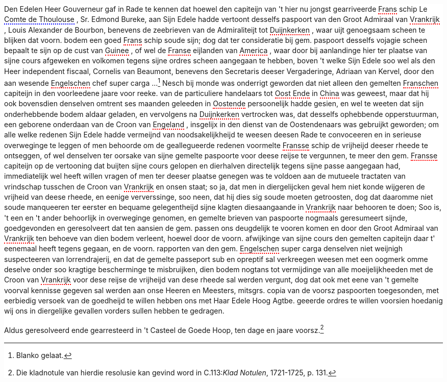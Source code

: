 Den Edelen Heer Gouverneur gaf in Rade te kennen dat hoewel den capiteijn van 't hier nu jongst gearriveerde <span style="border-bottom: 2px dotted #FF0000;">Frans</span> schip Le <span style="border-bottom: 2px dotted #0000FF;">Comte de Thoulouse</span> , Sr. Edmond Bureke, aan Sijn Edele hadde vertoont desselfs paspoort van den Groot Admiraal van <span style="border-bottom: 2px dotted #FF0000;">Vrankrijk</span> , Louis Alexander de Bourbon, benevens de zeebrieven van de Admiraliteijt tot <span style="border-bottom: 2px dotted #FF0000;">Duijnkerken</span> , waar uijt genoegsaam scheen te blijken dat voorn. bodem een goed <span style="border-bottom: 2px dotted #FF0000;">Frans</span> schip soude sijn; dog dat ter consideratie bij gem. paspoort desselfs vojagie scheen bepaalt te sijn op de cust van <span style="border-bottom: 2px dotted #FF0000;">Guinee</span> , of wel de <span style="border-bottom: 2px dotted #FF0000;">Franse</span> eijlanden van <span style="border-bottom: 2px dotted #FF0000;">America</span> , waar door bij aanlandinge hier ter plaatse van sijne cours afgeweken en volkomen tegens sijne ordres scheen aangegaan te hebben, boven 't welke Sijn Edele soo wel als den Heer independent fiscaal, Cornelis van Beaumont, benevens den Secretaris deeser Vergaderinge, Adriaan van Kervel, door den aan wesende <span style="border-bottom: 2px dotted #FF0000;">Engelschen</span> chef super carga ...[^22] Nesch bij monde was onderrigt geworden dat niet alleen den gemelten <span style="border-bottom: 2px dotted #FF0000;">Franschen</span> capiteijn in den voorleedene jaare voor reeke. van de particuliere handelaars tot <span style="border-bottom: 2px dotted #FF0000;">Oost Ende</span> in <span style="border-bottom: 2px dotted #FF0000;">China</span> was geweest, maar dat hij ook bovensdien denselven omtrent ses maanden geleeden in <span style="border-bottom: 2px dotted #FF0000;">Oostende</span> persoonelijk hadde gesien, en wel te weeten dat sijn onderhebbende bodem aldaar geladen, en vervolgens na <span style="border-bottom: 2px dotted #FF0000;">Duijnkerken</span> vertrocken was, dat desselfs ophebbende opperstuurman, een geborene onderdaan van de Croon van <span style="border-bottom: 2px dotted #FF0000;">Engeland</span> , insgelijx in den dienst van de Oostendenaars was gebruijkt geworden; om alle welke redenen Sijn Edele hadde vermeijnd van noodsakelijkheijd te weesen deesen Rade te convoceeren en in serieuse overweginge te leggen of men behoorde om de geallegueerde redenen voormelte <span style="border-bottom: 2px dotted #FF0000;">Fransse</span> schip de vrijheijd deeser rheede te ontseggen, of wel denselven ter oorsake van sijne gemelte paspoorte voor deese reijse te vergunnen, te meer den gem. <span style="border-bottom: 2px dotted #FF0000;">Fransse</span> capiteijn op de vertooning dat buijten sijne cours gelopen en dierhalven directelijk tegens sijne passe aangegaan had, immediatelijk wel heeft willen vragen of men ter deeser plaatse genegen was te voldoen aan de mutueele tractaten van vrindschap tusschen de Croon van <span style="border-bottom: 2px dotted #FF0000;">Vrankrijk</span> en onsen staat; so ja, dat men in diergelijcken geval hem niet konde wijgeren de vrijheid van deese rheede, en eenige ververssinge, soo neen, dat hij dies sig soude moeten getroosten, dog dat daaromme niet soude manqueeren ter eerster en bequame gelegentheijd sijne klagten diesaangaande in <span style="border-bottom: 2px dotted #FF0000;">Vrankrijk</span> naar behooren te doen; Soo is, 't een en 't ander behoorlijk in overweginge genomen, en gemelte brieven van paspoorte nogmaals geresumeert sijnde, goedgevonden en geresolveert dat ten aansien de gem. passen ons deugdelijk te vooren komen en door den Groot Admiraal van <span style="border-bottom: 2px dotted #FF0000;">Vrankrijk</span> ten behoeve van dien bodem verleent, hoewel door de voorn. afwijkinge van sijne cours den gemelten capiteijn daar t' eenemaal heeft tegens gegaan, en de voorn. rapporten van den gem. <span style="border-bottom: 2px dotted #FF0000;">Engelschen</span> super carga denselven niet weijnigh suspecteeren van lorrendrajerij, en dat de gemelte passeport sub en opreptif sal verkreegen weesen met een oogmerk omme deselve onder soo kragtige bescherminge te misbruijken, dien bodem nogtans tot vermijdinge van alle moeijelijkheeden met de Croon van <span style="border-bottom: 2px dotted #FF0000;">Vrankrijk</span> voor dese reijse de vrijheijd van dese rheede sal werden vergunt, dog dat ook met eene van 't gemelte voorval kennisse gegeven sal werden aan onse Heeren en Meesters, mitsgrs. copia van de voorsz paspoorten toegesonden, met eerbiedig versoek van de goedheijd te willen hebben ons met Haar Edele Hoog Agtbe. geeerde ordres te willen voorsien hoedanig wij ons in diergelijke gevallen vorders sullen hebben te gedragen.

Aldus geresolveerd ende gearresteerd in 't Casteel de Goede Hoop, ten dage en jaare voorsz.[^23] 


[^1]: Met hierdie resolusie begin band C.17:*Resolutiën*, 1722-1723. Die handskrif bly dieselfde as in die vorige resolusie.
[^2]: Sien C.229:*Requesten*, 1722, no. 24.
[^3]: Die kaart van die grond is as bylae by die versoekskrif gevoeg.
[^4]: Sien C.439:*Inkomende Brieven*, 1722-1724, pp. 169-171.
[^5]: In die oorspronklike brief staan ook "onstight". In die Haagse Kopie staan egter "ontstigt".
[^6]: Die twee briewe kon nie opgespoor word nie.
[^7]: Sien C.439:*Inkomende Brieven*, 1722-1724, pp. 73-81.
[^8]: Die Politieke Raad het ook besluit om op versoek van die burger Gerrit van Aart, sy seun, Theunis, weens ongehoorsaamheid as matroos na Batavia te stuur. Sien C.1 13:*Klad Notulen*, 1721-1725, p. 129, asook C.229:*Requesten*, 1722, no. 23.
[^9]: Elisabeth Angelica Burlamachi was die dogter van Benjamin Burlamachi en Wilhelmina van der Hoop.
[^10]: Goske se instruksies het bewaar gebly in C.700:*Memoriën en instructiën*, 1657-1685, pp. 265-290.
[^11]: Christina Blesius was die dogter van Joan Blesius en Christina Diemer. Sy is in 1707 met Jacobus Cruse getroud. Hy is in 1719 oorlede.
[^12]: Cornelis Heufke was die seun van Johannes Heufke en Alida Botma en is aan die Kaap gebore. Hy is in 1724 getroud met Catharina Kruijwagen, die dogter van Jan Meijndertse Kruijwagen en Catharina van Meersen. (Sien C.J.2602:*Testamenten en Codicillen*, 1722-1725, pp. 199-204; M.O.O.C. 7/9:*Testamenten*, 1755-1757, no. 73.)
[^13]: Johannes Neder van Amsterdam het in 1721 met <span style="border-bottom: 2px dotted #0000FF;">Stadwijk</span> as vryburger na die Kaap gekom. Hy is nog dieselfde jaar getroud met Beatrix Louw, die weduwee van Jan Groot. Drie kinders is uit die huwelik gebore. Neder is in 1748 oorlede. (Sien M.O.O.C. 7/7:*Testamenten*, 1745-1751, no. 50; M.O.O.C. 8/8:*Inventarissen*, 1752-1758, no. 1.)
[^14]: Christoffel Ameen van Rostock was van 1708 tot 1712 'n soldaat aan die Kaap. Daarna het hy 'n vryburger geword. Hy is in 1712 met Anna Maria Dominicus getroud, maar na haar dood in 1713 is hy weer met Jacoba Campher, die weduwee van Joost de Clercq, getroud. Hy is in 1723 oorlede. (Sien M.O.O.C. 8/2:*Inventarissen*, 1705-1714, no. 69; M.O.O.C. 8/4:*Inventarissen*, 1720-1727, no. 42.)
[^15]: Jan Meijndertse Kruijwagen was afkomstig van <span style="border-bottom: 2px dotted #FF0000;">Zwolle</span> en was getroud met Catharina van Meersen van Maastricht. Hulle het drie kinders gehad. (Sien C.J.2600:*Testamenten en Codicillen*, 1719-1721, pp. 336-340.)
[^16]: Sien C.229:*Requesten*, 1722, no. 26.
[^17]: Jean Michel het as vaandrig na <span style="border-bottom: 2px dotted #FF0000;">Rio de la Goa</span> gegaan.
[^18]: Sien C.123:*Bijlagen*, 1722, p. 363.
[^19]: Sien 229:*Requesten*, 1722, no. 25.
[^20]: Die kladnotule van hierdie resolusie kan gevind word in C113:*Klad Notulen*, 1721-1725, p. 130.
[^21]: Die Politieke Raad het op die aand van 15 April ook vir 'n buitengewone vergadering byeengekom. In die kladnotule verskyn slegs die volgende inskrywing: "Een Jersmans van geboorte, 't schip in <span style="border-bottom: 2px dotted #FF0000;">Engeland</span> gebouwt". (Vgl. C.113:*Klad Notulen*, 1721-1725, p. 131.) Uit die dagregister blyk dat die Raad om dieselfde rede as vir hierdie vergadering byeen was. (Sien C.605:*Origineel Dagregister*, 17 18-1724, p. 593.)
[^22]: Blanko gelaat.
[^23]: Die kladnotule van hierdie resolusie kan gevind word in C.113:*Klad Notulen*, 1721-1725, p. 131.
[^24]: Van Beaumont het nie hierdie resolusie onderteken nie.
[^25]: Die oorspronklike <span style="border-bottom: 2px dotted #FF0000;">Engelse</span> rapport, gedateer 20 April 1722 en onderteken deur kaptein John Hill, asook 'n Nederlandse vertaling deur Jan de Ja Fontaine, kan gevind word in C.340:*Attestatiën*, 1722, pp. 161 en 169-170.
[^26]: 'n Gedeelte waarin 'n aantal bemanningslede op die skepe <span style="border-bottom: 2px dotted #0000FF;">Prattenburg</span> , <span style="border-bottom: 2px dotted #0000FF;">Elisabeth</span> en <span style="border-bottom: 2px dotted #0000FF;">Commerrust</span> bevorder is, is hier weggelaat. Sien C.17:*Resolutiën*, 1722-1723, pp. 58-60, asook C.229:*Requesten*, 1722, no. 27.
[^27]: Behalwe bostaande sake, het die Politieke Raad nog 'n aantal ander besluite geneem. (Vgl. C.113:*Klad Notulen*, 1721-1725, p. 132.) Die assistente, Johannes Tempel en Amos Lambregts, het hulle vrybriewe ontvang. (Sien C.229:*Requesten*, 1722, nos. 28 en 29.) Nog 'n persoon, Boedendagh, het ook sy vrybrief ontvang. Dit is waarskynlik Carel Diederik Buitendagh. Daarbenewens is Abraham Decker bevorder tot boekhouer in die negosiekantoor, en Isaak Scheepers aangestel as assistent in die soldykantoor.
[^28]: 'n Gedeelte waarin twee bemanningslede op die skip <span style="border-bottom: 2px dotted #0000FF;">Valkenisse</span> bevorder is, is hier weggelaat. Sien C.17:*Resolutiën*, 1722-1723, pp. 61-62.
[^29]: 'n Memorie van die sekunde, Jan de la Fontaine, waarin besonderhede verstrek word omtrent die tekortkomende en beskadigde skeepsklere in die negosiepakhuis en tekortkomende klapperolie uit die skepe <span style="border-bottom: 2px dotted #0000FF;">Ouwerkerk</span> , <span style="border-bottom: 2px dotted #0000FF;">Nederhoven</span> , <span style="border-bottom: 2px dotted #0000FF;">Berbices</span> , <span style="border-bottom: 2px dotted #0000FF;">Borselen</span> , <span style="border-bottom: 2px dotted #0000FF;">Assenburg</span> , <span style="border-bottom: 2px dotted #0000FF;">Wendela</span> en <span style="border-bottom: 2px dotted #0000FF;">Hoedekenskerk</span> , is hier weggelaat. Die Raad het besluit om die klapperolie en sommige van die skeepsklere as verliese af te skryf, terwyl 'n gedeelte van die skeepsklere verkoop sou word. Sien C.17:*Resolutiën*, 1722-1723, pp. 64-68. Die oorspronklike memorie berus in C.291:*Memoriën*, 17 10-1726, pp. 337-338.
[^30]: Die Politieke Raad het ook nog besluit dat Zacharias Beck hom as vryburger aan die Kaap mag vestig. Sien C.113:*Klad Notulen*, 1721-1725, p. 133. Beck se versoekskrif kan gevind word in C.229:*Requesten*, 1722, no. 30.
[^31]: De la Fontaine het nie hierdie resolusie onderteken nie.
[^32]: 'n Gedeelte waarin 'n aantal bemanningslede op die skepe <span style="border-bottom: 2px dotted #0000FF;">Noordbeek</span> , <span style="border-bottom: 2px dotted #0000FF;">Johanna</span> , <span style="border-bottom: 2px dotted #0000FF;">Loenderveen</span> , <span style="border-bottom: 2px dotted #0000FF;">Valkenisse</span> en <span style="border-bottom: 2px dotted #0000FF;">Barneveld</span> bevorder is, is hier weggelaat. Sien C.17:*Resolutiën*, 1722-1723, pp. 70-73.
[^33]: Olof de Wet was die seun van Jacobus de Wet en Christina Bergh en is in 1699 aan die Kaap gebore. Hy is in 1735 met Maria Segers, die weduwee van Nicolaas van den Heuvel, getroud. Twee kinders, Christina Helena en Jacobus Matthias, is uit die huwelik gebore. Hy is in 1763 oorlede. (Sien M.O.O. C.7/15:*Testamenten*, 1763-1764, no. 21; M.O.O.C. 8/10;*Inventarissen*, 1760-1763, no. 72; M.O.O.C. 10/8:*Vendu Rollen*, 1758-1769, no. 39; M.O.O.C. 13/6:*Boedel Reekeningen*, 1763-1767, no. 11.)
[^34]: Roelof van Wijk was die seun van Arij van Wijk en Cornelia Helm en is in 1694 aan die Kaap gebore. In 1727 is hy met Aletta Bezuidenhout, die dogter van Wijnand Bezuidenhout en Gerbrecht Boshouwer, getroud. Hy is in 1746 oorlede. (Sien M.O.O.C. 8/6:*Inventarissen*, 1738-1748, no. 102.) Sy versoekskrif kan gevind word in C.229:*Requesten*, 1722, no. 30.
[^35]: Hy het die Kompanjie in 1718 ƒ132:11:4 aan leningsgelde geskuld. Volgens die Landdros van <span style="border-bottom: 2px dotted #FF0000;">Stellenbosch</span> se opgawe het hy sy plaas aan Arij van Wijk verkoop. Vgl. die*Resolusies van die Politieke Raad*, deel V. p. 302.
[^36]: Sy naam was Matthijs Brouwer. Sien C.229:*Requesten*, 1722, no. 32.
[^37]: Die kladnotule van hierdie resolusie kan gevind word in C.113:*Klad Notulen*, 1721-1725, p. 134.
[^38]: Van Beaumont en Slotsboo het nie hierdie resolusie onderteken nie.
[^39]: Die Politieke Raad het ook besluit om Johannes Leij van die Kaap as assistent in die soldykantoor aan te stel. Sien C.113:*Klad Notulen*, 1721-1725, p. 135; C.229:*Requesten*, 1722, no. 35.
[^40]: Die Politieke Raad het ook besluit om David Beun van Amsterdam as assistent in die negosiekantoor, en George Willem Hennings as assistent in die soldykantoor aan te stel. Sien C.113:*Klad Notulen*, 1721-1725, p. 136; C.229:*Requesten*, 1722, no. 34.
[^41]: Hierdie versoekskrif word woordeliks weergegee soos dit in die oorspronklike teks voorkom, en die spelling is nie verander nie. Die versoekskrif is nie deur die skribent van die resolusie oorgeskryf nie, maar is in 'n ander handskrif. Die oorspronklike versoekskrif kan gevind word in C.229:*Requesten*, 1722, no. 39.
[^42]: Waarskynlik word bedoel "baulks".
[^43]: Dit is waarskynlik Joris Vermouw, die skipper van die <span style="border-bottom: 2px dotted #0000FF;">Hof niet altijd Somer</span> , wat op hierdie tydstip in <span style="border-bottom: 2px dotted #FF0000;">Tafelbaai</span> was. Vgl. C.123:*Bijlagen*, 1722. p. 447
[^44]: Sien C.421, deel III:*Inkomende Stukken*, 1694-1695, pp. 897-917.
[^45]: Sien C.423, deel II:*Inkomende Brieven*, 1697-1699, pp. 315-317.
[^46]: Sien C.423, deel IV:*Inkomende Brieven*, 1697-1699, pp. 917-925.
[^47]: Dit moet wees 23 Junie 1700. Sien C.424, deel III:*Inkomende Stukken*, 1699-1700, pp. 1051-1058.
[^48]: Sien C.431, deel I:*Inkomende Stukken*, 1710-1711, pp. 83-95.
[^49]: Sien C.439:*Inkomende Brieven*, 1722-1724, pp. 189-193.
[^50]: Die brief aan Gilbert, gedateer 9 Junie 1722, kan gevind word in C.513, deel IV:*Uitgaande Brieven*, 1721-1722, pp. 1011-1014.
[^51]: Steenbok se versoekskrif kan gevind word in C.229:*Requesten*, 1722, no. 38.
[^52]: Die Politieke Raad het ook 'n hele aantal nuwe amptenare aangestel of andere bevorder. o.a. is die ekwipasiemeester, Cornelis Valk, se salaris verhoog tot ƒ80 per maand. Vgl. C.113:*Klad Notulen*, 1721-1725, pp. 137-138.
[^53]: Alders het nie hierdie resolusie onderteken nie.
[^54]: Sien C.229:*Requesten*, 1722, no. 45.
[^55]: 'n Memorie van die sekunde, Jan de la Fontaine, is hier weggelaat. Daarin word besonderhede verstrek omtrent tekortkomende en beskadigde goedere wat uit die skepe <span style="border-bottom: 2px dotted #0000FF;">Prattenburg</span> , <span style="border-bottom: 2px dotted #0000FF;">Lugtenburg</span> , <span style="border-bottom: 2px dotted #0000FF;">Schonenberg</span> , <span style="border-bottom: 2px dotted #0000FF;">Elisabeth</span> , <span style="border-bottom: 2px dotted #0000FF;">Johanna</span> , <span style="border-bottom: 2px dotted #0000FF;">Barneveld</span> , <span style="border-bottom: 2px dotted #0000FF;">Stad Leijden</span> , <span style="border-bottom: 2px dotted #0000FF;">Noordbeek</span> , <span style="border-bottom: 2px dotted #0000FF;">Commerrust</span> en <span style="border-bottom: 2px dotted #0000FF;">Samaritaan</span> ontvang is. Die Raad het besluit om sommige artikels te laat verkoop, en die res as verliese af te skryf. Sien C.17:*Resolutiën*, 1722-1723, pp. 96-102. Die oorspronklike memorie berus in C.291:*Memoriën*, 1710-1726, pp. 341-345.
[^56]: Simon Witmont van Amsterdam het in 1705 as soldaat na die Kaap gekom, en is in 1712 as geregsbode aangestel. Hy was getroud met Anna Magdalena Louw, en het in 1713 hertrou met Maria ter Meegden. (Sien C.J.2600:*Testamenten en Codicillen*, 1719-1721, pp. 48-54.)
[^57]: Die Politieke Raad het ook besluit dat die verpagting van vleis per kennisgewing aangekondig sal word. Sien C.113:*Klad Notulen*, 1721-1725, p. 138.